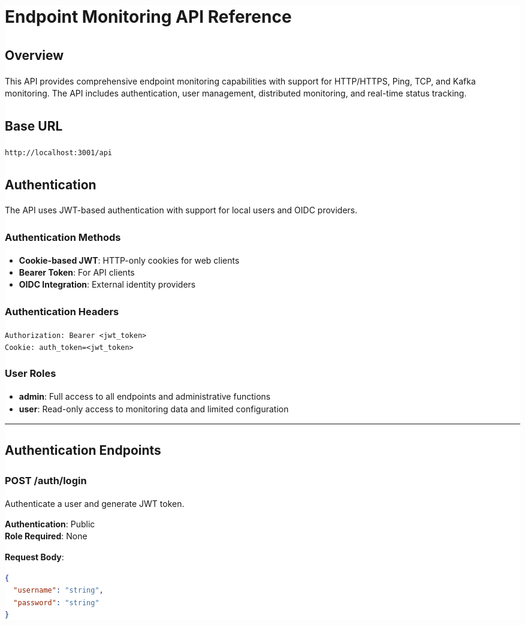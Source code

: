# Endpoint Monitoring API Reference

## Overview

This API provides comprehensive endpoint monitoring capabilities with support for HTTP/HTTPS, Ping, TCP, and Kafka monitoring. The API includes authentication, user management, distributed monitoring, and real-time status tracking.

## Base URL
```
http://localhost:3001/api
```

## Authentication

The API uses JWT-based authentication with support for local users and OIDC providers.

### Authentication Methods
- **Cookie-based JWT**: HTTP-only cookies for web clients
- **Bearer Token**: For API clients
- **OIDC Integration**: External identity providers

### Authentication Headers
```
Authorization: Bearer <jwt_token>
Cookie: auth_token=<jwt_token>
```

### User Roles
- **admin**: Full access to all endpoints and administrative functions
- **user**: Read-only access to monitoring data and limited configuration

---

## Authentication Endpoints

### POST /auth/login
Authenticate a user and generate JWT token.

**Authentication**: Public  
**Role Required**: None

**Request Body**:
```json
{
  "username": "string",
  "password": "string"
}
```
